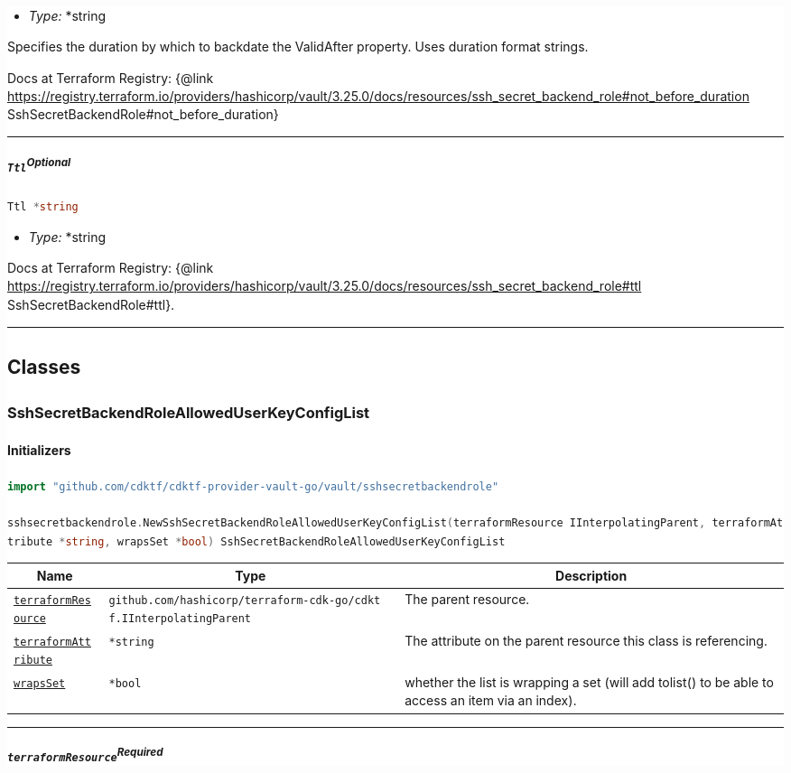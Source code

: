 - *Type:* *string

Specifies the duration by which to backdate the ValidAfter property. Uses duration format strings.

Docs at Terraform Registry: {@link https://registry.terraform.io/providers/hashicorp/vault/3.25.0/docs/resources/ssh_secret_backend_role#not_before_duration SshSecretBackendRole#not_before_duration}

---

##### `Ttl`<sup>Optional</sup> <a name="Ttl" id="@cdktf/provider-vault.sshSecretBackendRole.SshSecretBackendRoleConfig.property.ttl"></a>

```go
Ttl *string
```

- *Type:* *string

Docs at Terraform Registry: {@link https://registry.terraform.io/providers/hashicorp/vault/3.25.0/docs/resources/ssh_secret_backend_role#ttl SshSecretBackendRole#ttl}.

---

## Classes <a name="Classes" id="Classes"></a>

### SshSecretBackendRoleAllowedUserKeyConfigList <a name="SshSecretBackendRoleAllowedUserKeyConfigList" id="@cdktf/provider-vault.sshSecretBackendRole.SshSecretBackendRoleAllowedUserKeyConfigList"></a>

#### Initializers <a name="Initializers" id="@cdktf/provider-vault.sshSecretBackendRole.SshSecretBackendRoleAllowedUserKeyConfigList.Initializer"></a>

```go
import "github.com/cdktf/cdktf-provider-vault-go/vault/sshsecretbackendrole"

sshsecretbackendrole.NewSshSecretBackendRoleAllowedUserKeyConfigList(terraformResource IInterpolatingParent, terraformAttribute *string, wrapsSet *bool) SshSecretBackendRoleAllowedUserKeyConfigList
```

| **Name** | **Type** | **Description** |
| --- | --- | --- |
| <code><a href="#@cdktf/provider-vault.sshSecretBackendRole.SshSecretBackendRoleAllowedUserKeyConfigList.Initializer.parameter.terraformResource">terraformResource</a></code> | <code>github.com/hashicorp/terraform-cdk-go/cdktf.IInterpolatingParent</code> | The parent resource. |
| <code><a href="#@cdktf/provider-vault.sshSecretBackendRole.SshSecretBackendRoleAllowedUserKeyConfigList.Initializer.parameter.terraformAttribute">terraformAttribute</a></code> | <code>*string</code> | The attribute on the parent resource this class is referencing. |
| <code><a href="#@cdktf/provider-vault.sshSecretBackendRole.SshSecretBackendRoleAllowedUserKeyConfigList.Initializer.parameter.wrapsSet">wrapsSet</a></code> | <code>*bool</code> | whether the list is wrapping a set (will add tolist() to be able to access an item via an index). |

---

##### `terraformResource`<sup>Required</sup> <a name="terraformResource" id="@cdktf/provider-vault.sshSecretBackendRole.SshSecretBackendRoleAllowedUserKeyConfigList.Initializer.parameter.terraformResource"></a>
